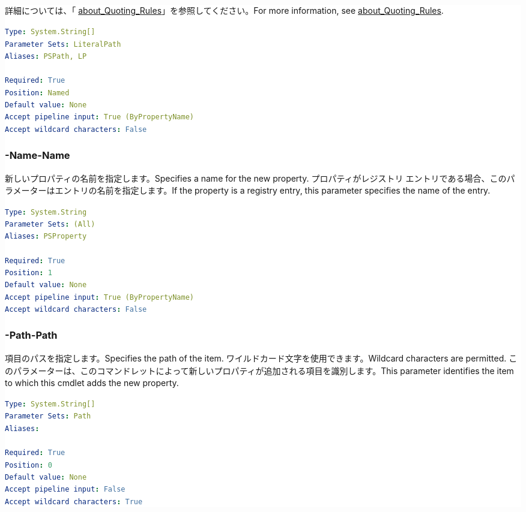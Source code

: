 <span data-ttu-id="cdd62-162">詳細については、「 [about_Quoting_Rules](../Microsoft.Powershell.Core/About/about_Quoting_Rules.md)」を参照してください。</span><span class="sxs-lookup"><span data-stu-id="cdd62-162">For more information, see [about_Quoting_Rules](../Microsoft.Powershell.Core/About/about_Quoting_Rules.md).</span></span>

```yaml
Type: System.String[]
Parameter Sets: LiteralPath
Aliases: PSPath, LP

Required: True
Position: Named
Default value: None
Accept pipeline input: True (ByPropertyName)
Accept wildcard characters: False
```

### <span data-ttu-id="cdd62-163">-Name</span><span class="sxs-lookup"><span data-stu-id="cdd62-163">-Name</span></span>

<span data-ttu-id="cdd62-164">新しいプロパティの名前を指定します。</span><span class="sxs-lookup"><span data-stu-id="cdd62-164">Specifies a name for the new property.</span></span>
<span data-ttu-id="cdd62-165">プロパティがレジストリ エントリである場合、このパラメーターはエントリの名前を指定します。</span><span class="sxs-lookup"><span data-stu-id="cdd62-165">If the property is a registry entry, this parameter specifies the name of the entry.</span></span>

```yaml
Type: System.String
Parameter Sets: (All)
Aliases: PSProperty

Required: True
Position: 1
Default value: None
Accept pipeline input: True (ByPropertyName)
Accept wildcard characters: False
```

### <span data-ttu-id="cdd62-166">-Path</span><span class="sxs-lookup"><span data-stu-id="cdd62-166">-Path</span></span>

<span data-ttu-id="cdd62-167">項目のパスを指定します。</span><span class="sxs-lookup"><span data-stu-id="cdd62-167">Specifies the path of the item.</span></span>
<span data-ttu-id="cdd62-168">ワイルドカード文字を使用できます。</span><span class="sxs-lookup"><span data-stu-id="cdd62-168">Wildcard characters are permitted.</span></span>
<span data-ttu-id="cdd62-169">このパラメーターは、このコマンドレットによって新しいプロパティが追加される項目を識別します。</span><span class="sxs-lookup"><span data-stu-id="cdd62-169">This parameter identifies the item to which this cmdlet adds the new property.</span></span>

```yaml
Type: System.String[]
Parameter Sets: Path
Aliases:

Required: True
Position: 0
Default value: None
Accept pipeline input: False
Accept wildcard characters: True
```

